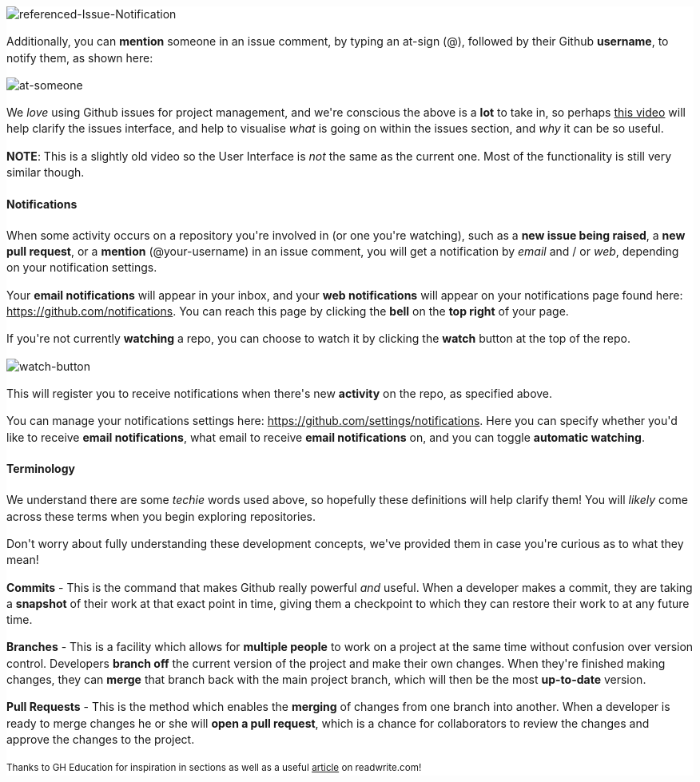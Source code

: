 <img width="800" alt="referenced-Issue-Notification" src="https://cloud.githubusercontent.com/assets/13098199/12653676/87d06e1c-c5e8-11e5-90e4-9e390e28b120.png">

Additionally, you can **mention** someone in an issue comment, by typing an at-sign (@), followed by their Github **username**, to notify them, as shown here:

<img width="800" alt="at-someone" src="https://cloud.githubusercontent.com/assets/13098199/12653688/8df70580-c5e8-11e5-904f-1b1d79d2fb1f.png">

We *love* using Github issues for project management, and we're conscious the above is a **lot** to take in, so perhaps [this video](https://www.youtube.com/watch?v=TJlYiMp8FuY) will help clarify the issues interface, and help to visualise *what* is going on within the issues section, and *why* it can be so useful.

**NOTE**: This is a slightly old video so the User Interface is *not* the same as the current one. Most of the functionality is still very similar though.

#### Notifications

When some activity occurs on a repository you're involved in (or one  you're watching), such as a **new issue being raised**, a **new pull request**, or a **mention** (@your-username) in an issue comment, you will get a notification by *email* and / or *web*, depending on your notification settings.

Your **email notifications** will appear in your inbox, and your **web notifications** will appear on your notifications page found here: https://github.com/notifications. You can reach this page by clicking the **bell** on the **top right** of your page.

If you're not currently **watching** a repo, you can choose to watch it by clicking the **watch** button at the top of the repo.

<img width="800" alt="watch-button" src="https://cloud.githubusercontent.com/assets/13098199/12655013/be149c86-c5ee-11e5-98c8-dbfc3f6238f1.png">

This will register you to receive notifications when there's new **activity** on the repo, as specified above.

You can manage your notifications settings here: https://github.com/settings/notifications. Here you can specify whether you'd like to receive **email notifications**, what email to receive **email notifications** on, and you can toggle **automatic watching**.

#### Terminology

We understand there are some *techie* words used above, so hopefully these definitions will help clarify them! You will *likely* come across these terms when you begin exploring repositories.

Don't worry about fully understanding these development concepts, we've provided them in case you're curious as to what they mean!

**Commits** - This is the command that makes Github really powerful *and* useful. When a developer makes a commit, they are taking a **snapshot** of their work at that exact point in time, giving them a checkpoint to which they can restore their work to at any future time.

**Branches** - This is a facility which allows for **multiple people** to work on a project at the same time without confusion over version control. Developers **branch off** the current version of the project and make their own changes. When they're finished making changes, they can **merge** that branch back with the main project branch, which will then be the most **up-to-date** version.

**Pull Requests** - This is the method which enables the **merging** of changes from one branch into another. When a developer is ready to merge changes he or she will **open a pull request**, which is a chance for collaborators to review the changes and approve the changes to the project.


<small>Thanks to GH Education for inspiration in sections as well as a useful [article](http://readwrite.com/2013/09/30/understanding-github-a-journey-for-beginners-part-1) on readwrite.com!</small>
